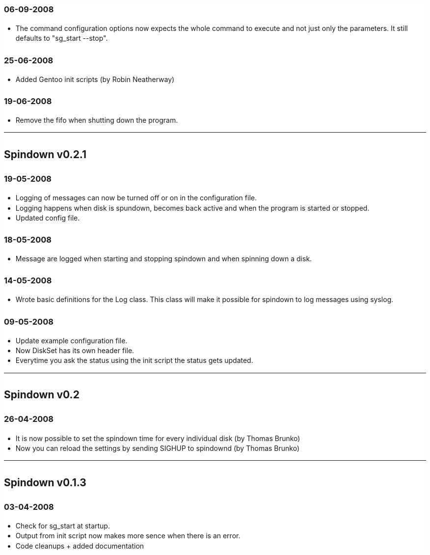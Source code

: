 ### 06-09-2008 ###
  * The command configuration options now expects the whole command to execute and not just only the parameters. It still defaults to "sg\_start --stop".

### 25-06-2008 ###
  * Added Gentoo init scripts (by Robin Neatherway)

### 19-06-2008 ###
  * Remove the fifo when shutting down the program.


---


## Spindown v0.2.1 ##

### 19-05-2008 ###
  * Logging of messages can now be turned off or on in the configuration file.
  * Logging happens when disk is spundown, becomes back active and when the program is started or stopped.
  * Updated config file.

### 18-05-2008 ###
  * Message are logged when starting and stopping spindown and when spinning down a disk.

### 14-05-2008 ###
  * Wrote basic definitions for the Log class. This class will make it possible for spindown to log messages using syslog.

### 09-05-2008 ###
  * Update example configuration file.
  * Now DiskSet has its own header file.
  * Everytime you ask the status using the init script the status gets updated.


---


## Spindown v0.2 ##

### 26-04-2008 ###
  * It is now possible to set the spindown time for every individual disk (by Thomas Brunko)
  * Now you can reload the settings by sending SIGHUP to spindownd (by Thomas Brunko)


---


## Spindown v0.1.3 ##

### 03-04-2008 ###
  * Check for sg\_start at startup.
  * Output from init script now makes more sence when there is an error.
  * Code cleanups + added documentation
